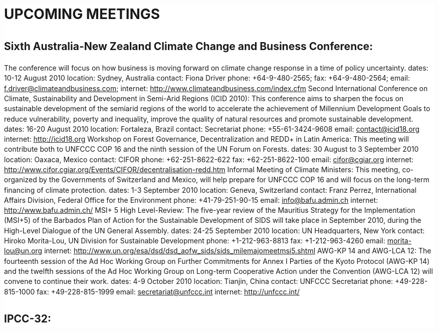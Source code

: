 # UPCOMING MEETINGS

## Sixth Australia-New Zealand Climate Change and Business Conference:

The conference will focus on how business is moving forward on climate change response in a time of policy uncertainty. dates: 10-12 August 2010 location: Sydney, Australia contact: Fiona Driver phone: +64-9-480-2565; fax: +64-9-480-2564; email: f.driver@climateandbusiness.com; internet: http://www.climateandbusiness.com/index.cfm Second International Conference on Climate, Sustainability and Development in Semi-Arid Regions (ICID 2010): This conference aims to sharpen the focus on sustainable development of the semiarid regions of the world to accelerate the achievement of Millennium Development Goals to reduce vulnerability, poverty and inequality, improve the quality of natural resources and promote sustainable development. dates: 16-20 August 2010 location: Fortaleza, Brazil contact: Secretariat phone: +55-61-3424-9608 email: contact@icid18.org internet: http://icid18.org Workshop on Forest Governance, Decentralization and REDD+ in Latin America: This meeting will contribute both to UNFCCC COP 16 and the ninth session of the UN Forum on Forests. dates: 30 August to 3 September 2010 location: Oaxaca, Mexico contact: CIFOR phone: +62-251-8622-622 fax: +62-251-8622-100 email: cifor@cgiar.org internet: http://www.cifor.cgiar.org/Events/CIFOR/decentralisation-redd.htm Informal Meeting of Climate Ministers: This meeting, co-organized by the Governments of Switzerland and Mexico, will help prepare for UNFCCC COP 16 and will focus on the long-term financing of climate protection. dates: 1-3 September 2010 location: Geneva, Switzerland contact: Franz Perrez, International Affairs Division, Federal Office for the Environment phone: +41-79-251-90-15 email: info@bafu.admin.ch internet: http://www.bafu.admin.ch/ MSI+ 5 High Level-Review: The five-year review of the Mauritius Strategy for the Implementation (MSI+5) of the Barbados Plan of Action for the Sustainable Development of SIDS will take place in September 2010, during the High-Level Dialogue of the UN General Assembly. dates: 24-25 September 2010 location: UN Headquarters, New York contact: Hiroko Morita-Lou, UN Division for Sustainable Development phone: +1-212-963-8813 fax: +1-212-963-4260 email: morita-lou@un.org internet: http://www.un.org/esa/dsd/dsd_aofw_sids/sids_milemajomeetmsi5.shtml AWG-KP 14 and AWG-LCA 12: The fourteenth session of the Ad Hoc Working Group on Further Commitments for Annex I Parties of the Kyoto Protocol (AWG-KP 14) and the twelfth sessions of the Ad Hoc Working Group on Long-term Cooperative Action under the Convention (AWG-LCA 12) will convene to continue their work. dates: 4-9 October 2010 location: Tianjin, China contact: UNFCCC Secretariat phone: +49-228-815-1000 fax: +49-228-815-1999 email: secretariat@unfccc.int internet: http://unfccc.int/

## IPCC-32:
